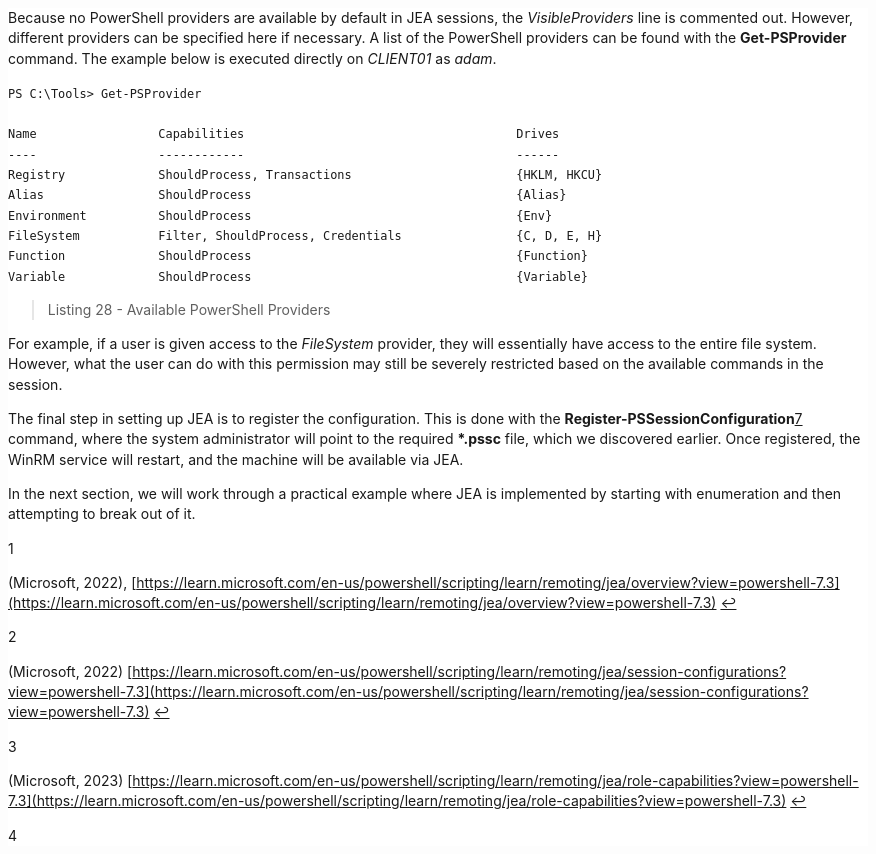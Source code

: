 Because no PowerShell providers are available by default in JEA sessions, the _VisibleProviders_ line is commented out. However, different providers can be specified here if necessary. A list of the PowerShell providers can be found with the **Get-PSProvider** command. The example below is executed directly on _CLIENT01_ as _adam_.

```
PS C:\Tools> Get-PSProvider

Name                 Capabilities                                      Drives
----                 ------------                                      ------
Registry             ShouldProcess, Transactions                       {HKLM, HKCU}
Alias                ShouldProcess                                     {Alias}
Environment          ShouldProcess                                     {Env}
FileSystem           Filter, ShouldProcess, Credentials                {C, D, E, H}
Function             ShouldProcess                                     {Function}
Variable             ShouldProcess                                     {Variable}
```

> Listing 28 - Available PowerShell Providers

For example, if a user is given access to the _FileSystem_ provider, they will essentially have access to the entire file system. However, what the user can do with this permission may still be severely restricted based on the available commands in the session.

The final step in setting up JEA is to register the configuration. This is done with the **Register-PSSessionConfiguration**[7](https://portal.offsec.com/courses/pen-300-9502/learning/attacking-active-directory-52291/attacking-active-directory-52395#fn-local_id_692-7) command, where the system administrator will point to the required **\*.pssc** file, which we discovered earlier. Once registered, the WinRM service will restart, and the machine will be available via JEA.

In the next section, we will work through a practical example where JEA is implemented by starting with enumeration and then attempting to break out of it.

1

(Microsoft, 2022), [https://learn.microsoft.com/en-us/powershell/scripting/learn/remoting/jea/overview?view=powershell-7.3](https://learn.microsoft.com/en-us/powershell/scripting/learn/remoting/jea/overview?view=powershell-7.3) [↩︎](https://portal.offsec.com/courses/pen-300-9502/learning/attacking-active-directory-52291/attacking-active-directory-52395#fnref-local_id_692-1)

2

(Microsoft, 2022) [https://learn.microsoft.com/en-us/powershell/scripting/learn/remoting/jea/session-configurations?view=powershell-7.3](https://learn.microsoft.com/en-us/powershell/scripting/learn/remoting/jea/session-configurations?view=powershell-7.3) [↩︎](https://portal.offsec.com/courses/pen-300-9502/learning/attacking-active-directory-52291/attacking-active-directory-52395#fnref-local_id_692-2)

3

(Microsoft, 2023) [https://learn.microsoft.com/en-us/powershell/scripting/learn/remoting/jea/role-capabilities?view=powershell-7.3](https://learn.microsoft.com/en-us/powershell/scripting/learn/remoting/jea/role-capabilities?view=powershell-7.3) [↩︎](https://portal.offsec.com/courses/pen-300-9502/learning/attacking-active-directory-52291/attacking-active-directory-52395#fnref-local_id_692-3)

4

